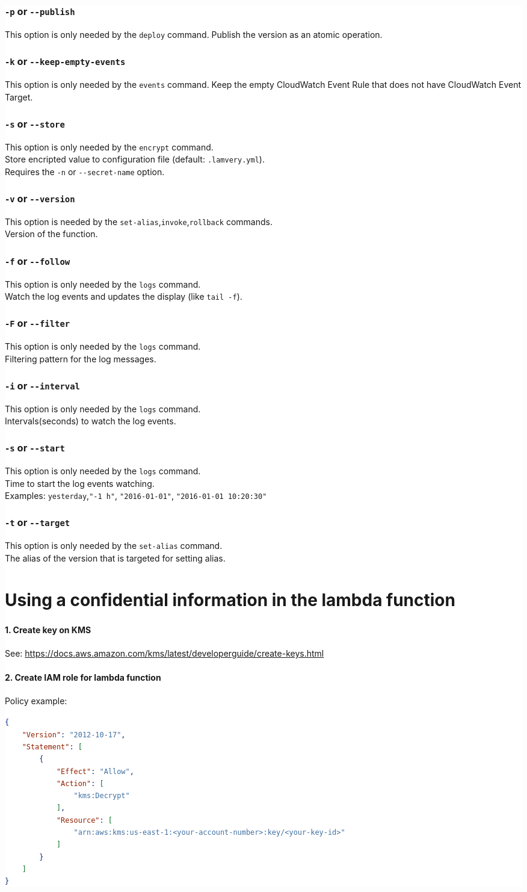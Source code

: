 ### `-p` or `--publish`  
This option is only needed by the `deploy` command.
Publish the version as an atomic operation.

### `-k` or `--keep-empty-events`  
This option is only needed by the `events` command.
Keep the empty CloudWatch Event Rule that does not have CloudWatch Event Target.

### `-s` or `--store`  
This option is only needed by the `encrypt` command.  
Store encripted value to configuration file (default: `.lamvery.yml`).  
Requires the `-n` or `--secret-name` option.

### `-v` or `--version`  
This option is needed by the `set-alias`,`invoke`,`rollback` commands.  
Version of the function.

### `-f` or `--follow`  
This option is only needed by the `logs` command.  
Watch the log events and updates the display (like `tail -f`).

### `-F` or `--filter`  
This option is only needed by the `logs` command.  
Filtering pattern for the log messages.

### `-i` or `--interval`  
This option is only needed by the `logs` command.  
Intervals(seconds) to watch the log events.

### `-s` or `--start`  
This option is only needed by the `logs` command.  
Time to start the log events watching.  
Examples: `yesterday`,`"-1 h"`, `"2016-01-01"`, `"2016-01-01 10:20:30"`

### `-t` or `--target`  
This option is only needed by the `set-alias` command.  
The alias of the version that is targeted for setting alias.

# Using a confidential information in the lambda function

#### 1. Create key on KMS  
See: https://docs.aws.amazon.com/kms/latest/developerguide/create-keys.html

#### 2. Create IAM role for lambda function  
Policy example:  
```json
{
    "Version": "2012-10-17",
    "Statement": [
        {
            "Effect": "Allow",
            "Action": [
                "kms:Decrypt"
            ],
            "Resource": [
                "arn:aws:kms:us-east-1:<your-account-number>:key/<your-key-id>"
            ]
        }
    ]
}
```